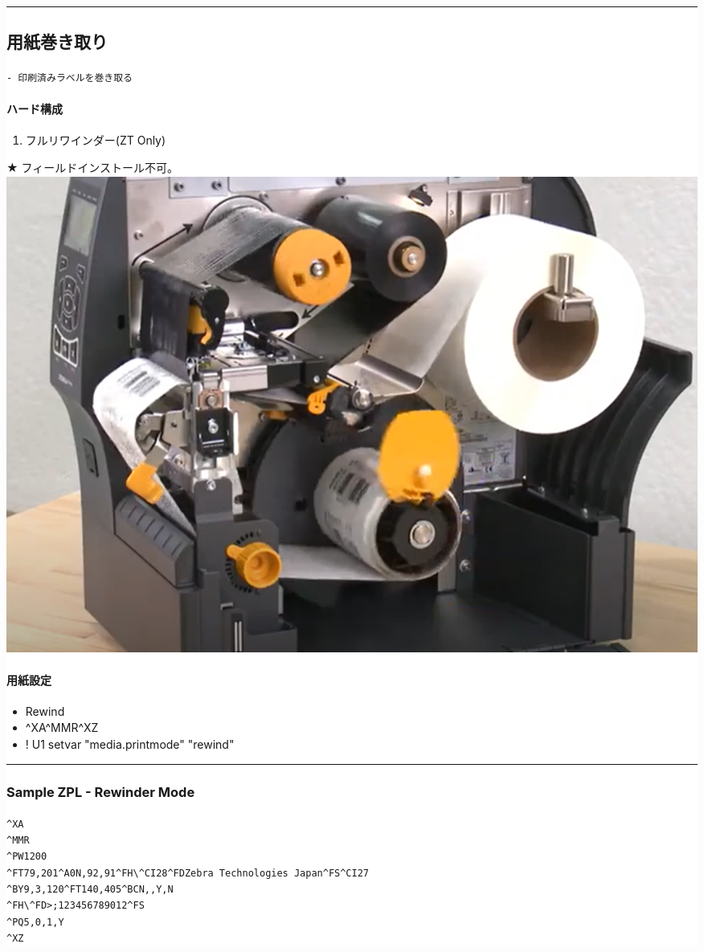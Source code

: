 

---
## 用紙巻き取り
    - 印刷済みラベルを巻き取る
  
#### ハード構成  
1. フルリワインダー(ZT Only)

★ フィールドインストール不可。
![bg right:40% 80%](./picture/ZT411-Full-Rewind-01.png)

#### 用紙設定
- Rewind 
- ^XA^MMR^XZ
- ! U1 setvar "media.printmode" "rewind"



---
### Sample ZPL - Rewinder Mode
    ^XA
    ^MMR
    ^PW1200
    ^FT79,201^A0N,92,91^FH\^CI28^FDZebra Technologies Japan^FS^CI27
    ^BY9,3,120^FT140,405^BCN,,Y,N
    ^FH\^FD>;123456789012^FS
    ^PQ5,0,1,Y
    ^XZ
